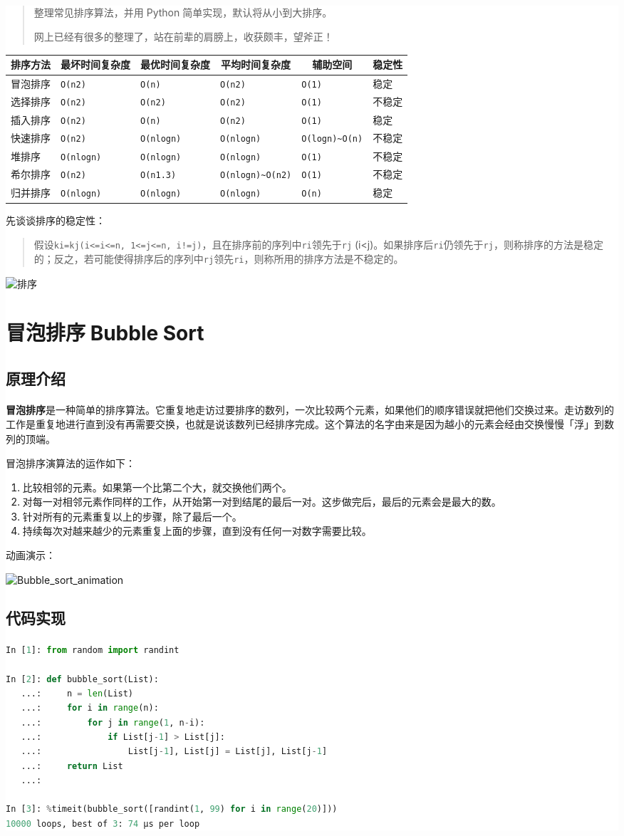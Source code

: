 > 整理常见排序算法，并用 Python 简单实现，默认将从小到大排序。
>
> 网上已经有很多的整理了，站在前辈的肩膀上，收获颇丰，望斧正！

| 排序方法 | 最坏时间复杂度    | 最优时间复杂度    | 平均时间复杂度          | 辅助空间           | 稳定性  |
| ---- | ---------- | ---------- | ---------------- | -------------- | ---- |
| 冒泡排序 | `O(n2)`    | `O(n)`     | `O(n2)`          | `O(1)`         | 稳定   |
| 选择排序 | `O(n2)`    | `O(n2)`    | `O(n2)`          | `O(1)`         | 不稳定  |
| 插入排序 | `O(n2)`    | `O(n)`     | `O(n2)`          | `O(1)`         | 稳定   |
| 快速排序 | `O(n2)`    | `O(nlogn)` | `O(nlogn)`       | `O(logn)~O(n)` | 不稳定  |
| 堆排序  | `O(nlogn)` | `O(nlogn)` | `O(nlogn)`       | `O(1)`         | 不稳定  |
| 希尔排序 | `O(n2)`    | `O(n1.3)`  | `O(nlogn)~O(n2)` | `O(1)`         | 不稳定  |
| 归并排序 | `O(nlogn)` | `O(nlogn)` | `O(nlogn)`       | `O(n)`         | 稳定   |

先谈谈排序的稳定性：

> 假设`ki=kj(i<=i<=n, 1<=j<=n, i!=j)`，且在排序前的序列中`ri`领先于`rj` (i<j)。如果排序后`ri`仍领先于`rj`，则称排序的方法是稳定的；反之，若可能使得排序后的序列中`rj`领先`ri`，则称所用的排序方法是不稳定的。

![排序](http://onu4svjbw.bkt.clouddn.com/17-5-21/52381893-file_1495359671102_a583.png)

# 冒泡排序 Bubble Sort 

## 原理介绍

**冒泡排序**是一种简单的排序算法。它重复地走访过要排序的数列，一次比较两个元素，如果他们的顺序错误就把他们交换过来。走访数列的工作是重复地进行直到没有再需要交换，也就是说该数列已经排序完成。这个算法的名字由来是因为越小的元素会经由交换慢慢「浮」到数列的顶端。

冒泡排序演算法的运作如下：

1. 比较相邻的元素。如果第一个比第二个大，就交换他们两个。
2. 对每一对相邻元素作同样的工作，从开始第一对到结尾的最后一对。这步做完后，最后的元素会是最大的数。
3. 针对所有的元素重复以上的步骤，除了最后一个。
4. 持续每次对越来越少的元素重复上面的步骤，直到没有任何一对数字需要比较。

动画演示：

![Bubble_sort_animation](http://onu4svjbw.bkt.clouddn.com/17-5-21/75694908-file_1495349277684_166e6.gif)

## 代码实现

```python
In [1]: from random import randint

In [2]: def bubble_sort(List):
   ...:     n = len(List)
   ...:     for i in range(n):
   ...:         for j in range(1, n-i):
   ...:             if List[j-1] > List[j]:
   ...:                 List[j-1], List[j] = List[j], List[j-1]
   ...:     return List
   ...: 

In [3]: %timeit(bubble_sort([randint(1, 99) for i in range(20)]))
10000 loops, best of 3: 74 µs per loop
```
